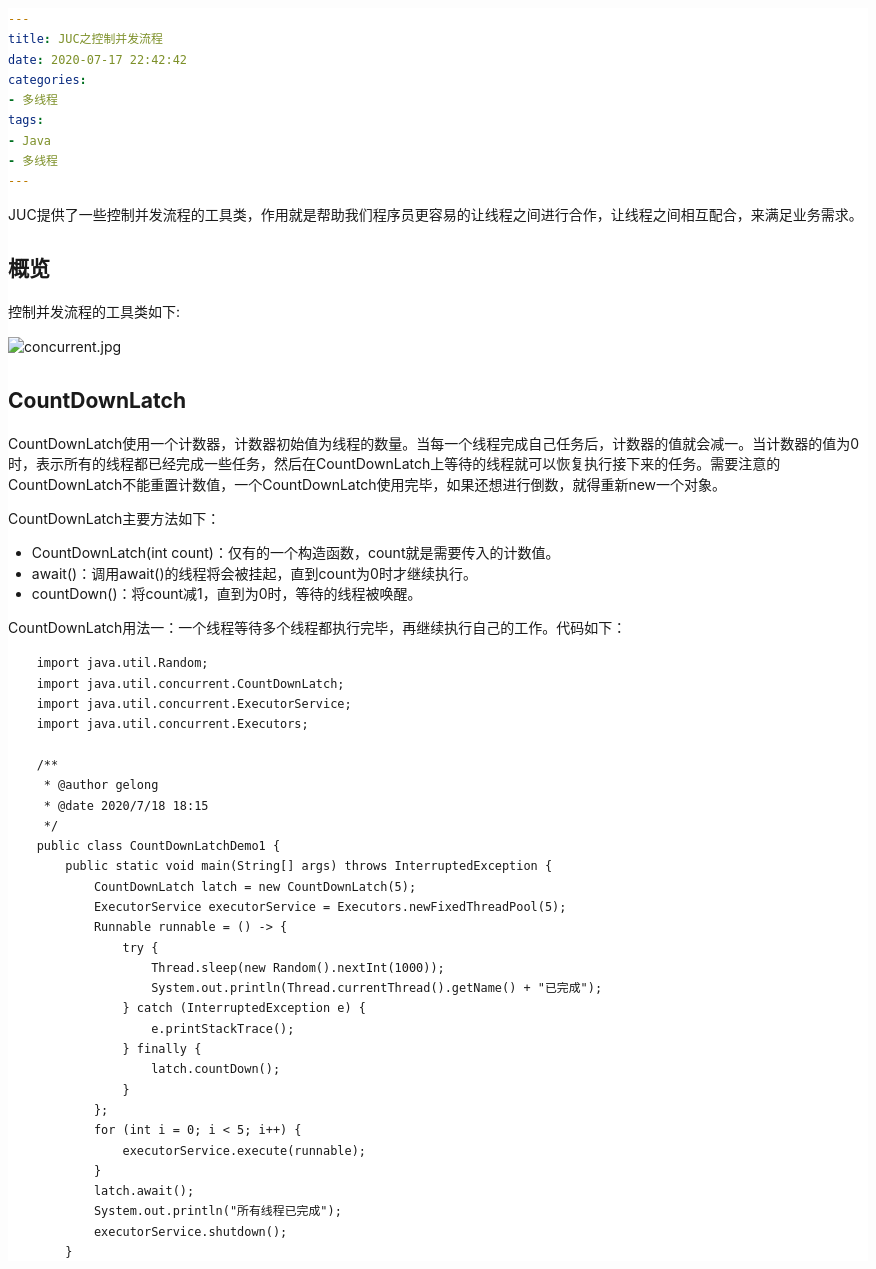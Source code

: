 ```yaml
---
title: JUC之控制并发流程
date: 2020-07-17 22:42:42
categories:
- 多线程
tags:
- Java
- 多线程
---
```


JUC提供了一些控制并发流程的工具类，作用就是帮助我们程序员更容易的让线程之间进行合作，让线程之间相互配合，来满足业务需求。



## 概览 ##

控制并发流程的工具类如下:

![concurrent.jpg](http://ww1.sinaimg.cn/large/b1bbb565gy1ggucrzg75kj20yy0khagx.jpg)

## CountDownLatch ##

CountDownLatch使用一个计数器，计数器初始值为线程的数量。当每一个线程完成自己任务后，计数器的值就会减一。当计数器的值为0时，表示所有的线程都已经完成一些任务，然后在CountDownLatch上等待的线程就可以恢复执行接下来的任务。需要注意的CountDownLatch不能重置计数值，一个CountDownLatch使用完毕，如果还想进行倒数，就得重新new一个对象。

CountDownLatch主要方法如下：

- CountDownLatch(int count)：仅有的一个构造函数，count就是需要传入的计数值。
- await()：调用await()的线程将会被挂起，直到count为0时才继续执行。
- countDown()：将count减1，直到为0时，等待的线程被唤醒。

CountDownLatch用法一：一个线程等待多个线程都执行完毕，再继续执行自己的工作。代码如下：

```
	import java.util.Random;
	import java.util.concurrent.CountDownLatch;
	import java.util.concurrent.ExecutorService;
	import java.util.concurrent.Executors;
	
	/**
	 * @author gelong
	 * @date 2020/7/18 18:15
	 */
	public class CountDownLatchDemo1 {
	    public static void main(String[] args) throws InterruptedException {
	        CountDownLatch latch = new CountDownLatch(5);
	        ExecutorService executorService = Executors.newFixedThreadPool(5);
	        Runnable runnable = () -> {
	            try {
	                Thread.sleep(new Random().nextInt(1000));
	                System.out.println(Thread.currentThread().getName() + "已完成");
	            } catch (InterruptedException e) {
	                e.printStackTrace();
	            } finally {
	                latch.countDown();
	            }
	        };
	        for (int i = 0; i < 5; i++) {
	            executorService.execute(runnable);
	        }
	        latch.await();
	        System.out.println("所有线程已完成");
	        executorService.shutdown();
	    }
```
